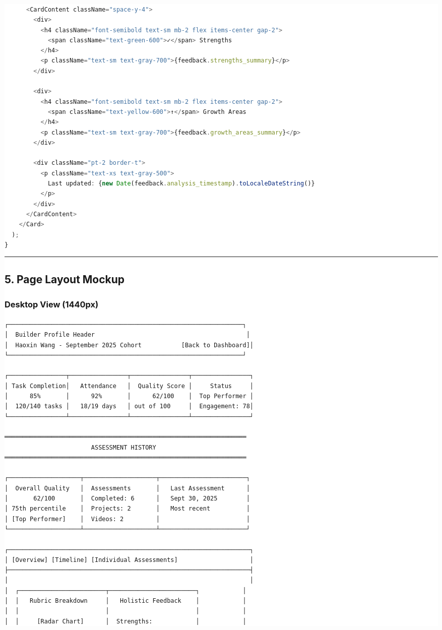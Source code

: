 ```typescript
      <CardContent className="space-y-4">
        <div>
          <h4 className="font-semibold text-sm mb-2 flex items-center gap-2">
            <span className="text-green-600">✓</span> Strengths
          </h4>
          <p className="text-sm text-gray-700">{feedback.strengths_summary}</p>
        </div>

        <div>
          <h4 className="font-semibold text-sm mb-2 flex items-center gap-2">
            <span className="text-yellow-600">↑</span> Growth Areas
          </h4>
          <p className="text-sm text-gray-700">{feedback.growth_areas_summary}</p>
        </div>

        <div className="pt-2 border-t">
          <p className="text-xs text-gray-500">
            Last updated: {new Date(feedback.analysis_timestamp).toLocaleDateString()}
          </p>
        </div>
      </CardContent>
    </Card>
  );
}
```

---

## 5. Page Layout Mockup

### Desktop View (1440px)

```
┌─────────────────────────────────────────────────────────────────┐
│  Builder Profile Header                                          │
│  Haoxin Wang - September 2025 Cohort           [Back to Dashboard]│
└─────────────────────────────────────────────────────────────────┘

┌────────────────┬────────────────┬────────────────┬────────────────┐
│ Task Completion│   Attendance   │  Quality Score │     Status     │
│      85%       │      92%       │      62/100    │  Top Performer │
│  120/140 tasks │   18/19 days   │ out of 100     │  Engagement: 78│
└────────────────┴────────────────┴────────────────┴────────────────┘

═══════════════════════════════════════════════════════════════════
                        ASSESSMENT HISTORY
═══════════════════════════════════════════════════════════════════

┌────────────────────┬────────────────────┬────────────────────────┐
│  Overall Quality   │  Assessments       │   Last Assessment      │
│       62/100       │  Completed: 6      │   Sept 30, 2025        │
│ 75th percentile    │  Projects: 2       │   Most recent          │
│ [Top Performer]    │  Videos: 2         │                        │
└────────────────────┴────────────────────┴────────────────────────┘

┌───────────────────────────────────────────────────────────────────┐
│ [Overview] [Timeline] [Individual Assessments]                    │
├───────────────────────────────────────────────────────────────────┤
│                                                                   │
│  ┌────────────────────────┬────────────────────────┐            │
│  │   Rubric Breakdown     │   Holistic Feedback    │            │
│  │                        │                        │            │
│  │     [Radar Chart]      │  Strengths:            │            │
```